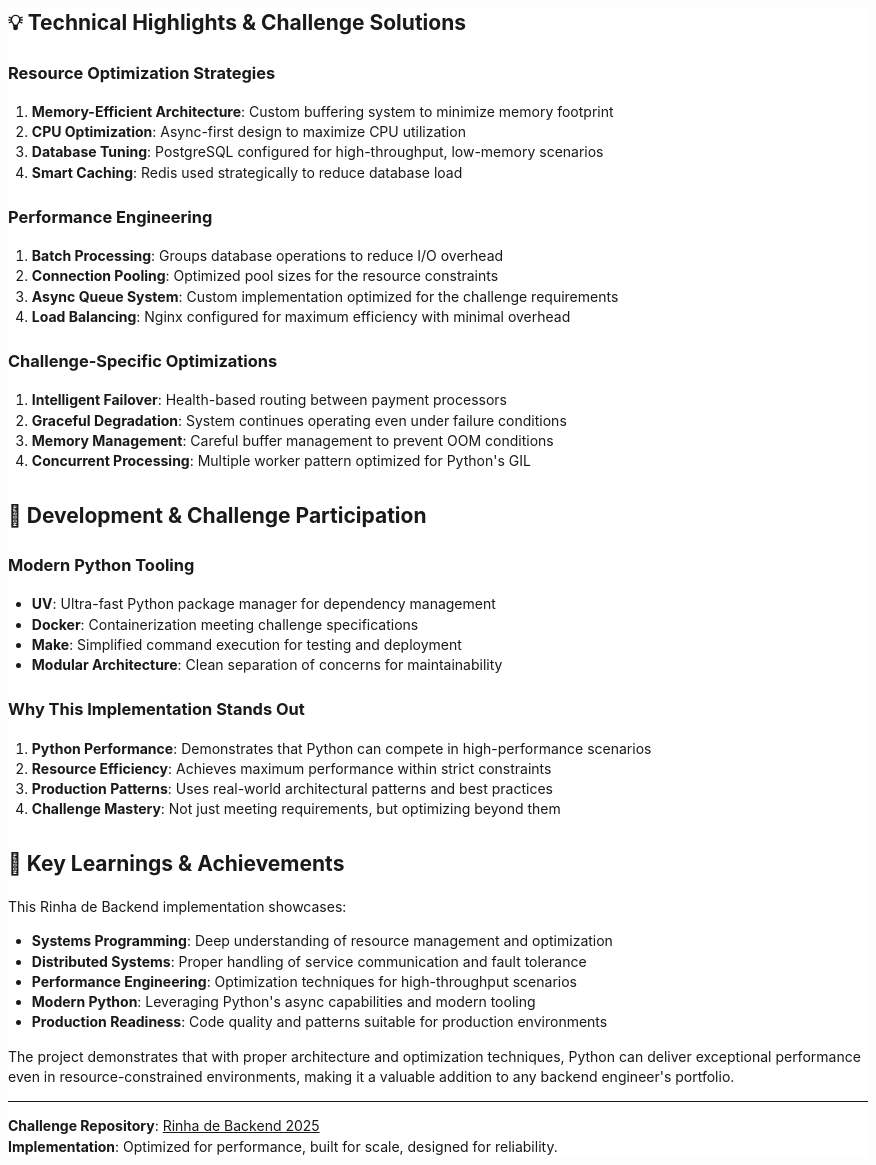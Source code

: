 ## 💡 Technical Highlights & Challenge Solutions

### Resource Optimization Strategies
1. **Memory-Efficient Architecture**: Custom buffering system to minimize memory footprint
2. **CPU Optimization**: Async-first design to maximize CPU utilization
3. **Database Tuning**: PostgreSQL configured for high-throughput, low-memory scenarios
4. **Smart Caching**: Redis used strategically to reduce database load

### Performance Engineering
1. **Batch Processing**: Groups database operations to reduce I/O overhead
2. **Connection Pooling**: Optimized pool sizes for the resource constraints
3. **Async Queue System**: Custom implementation optimized for the challenge requirements
4. **Load Balancing**: Nginx configured for maximum efficiency with minimal overhead

### Challenge-Specific Optimizations
1. **Intelligent Failover**: Health-based routing between payment processors
2. **Graceful Degradation**: System continues operating even under failure conditions
3. **Memory Management**: Careful buffer management to prevent OOM conditions
4. **Concurrent Processing**: Multiple worker pattern optimized for Python's GIL

## 🔄 Development & Challenge Participation

### Modern Python Tooling
- **UV**: Ultra-fast Python package manager for dependency management
- **Docker**: Containerization meeting challenge specifications
- **Make**: Simplified command execution for testing and deployment
- **Modular Architecture**: Clean separation of concerns for maintainability

### Why This Implementation Stands Out
1. **Python Performance**: Demonstrates that Python can compete in high-performance scenarios
2. **Resource Efficiency**: Achieves maximum performance within strict constraints
3. **Production Patterns**: Uses real-world architectural patterns and best practices
4. **Challenge Mastery**: Not just meeting requirements, but optimizing beyond them

## 🌟 Key Learnings & Achievements

This Rinha de Backend implementation showcases:
- **Systems Programming**: Deep understanding of resource management and optimization
- **Distributed Systems**: Proper handling of service communication and fault tolerance
- **Performance Engineering**: Optimization techniques for high-throughput scenarios
- **Modern Python**: Leveraging Python's async capabilities and modern tooling
- **Production Readiness**: Code quality and patterns suitable for production environments

The project demonstrates that with proper architecture and optimization techniques, Python can deliver exceptional performance even in resource-constrained environments, making it a valuable addition to any backend engineer's portfolio.

---

**Challenge Repository**: [Rinha de Backend 2025](https://github.com/zanfranceschi/rinha-de-backend-2025/)  
**Implementation**: Optimized for performance, built for scale, designed for reliability.